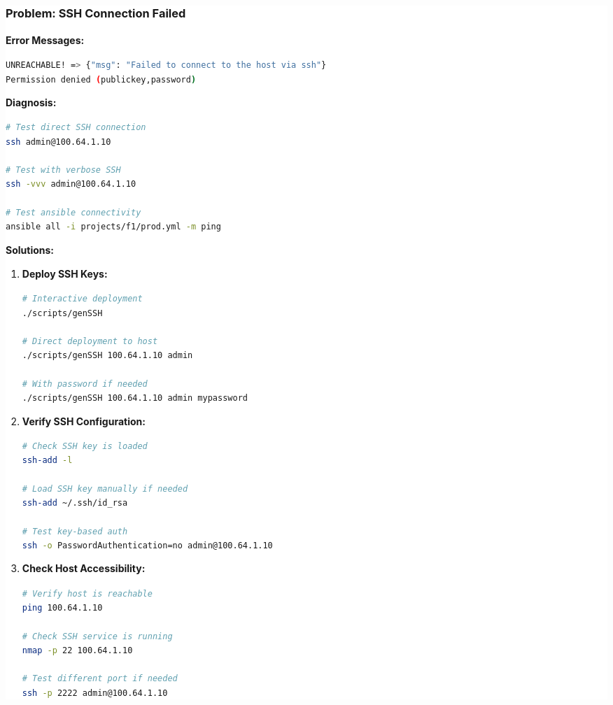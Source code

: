### Problem: SSH Connection Failed

**Error Messages:**

```bash
UNREACHABLE! => {"msg": "Failed to connect to the host via ssh"}
Permission denied (publickey,password)
```

**Diagnosis:**

```bash
# Test direct SSH connection
ssh admin@100.64.1.10

# Test with verbose SSH
ssh -vvv admin@100.64.1.10

# Test ansible connectivity
ansible all -i projects/f1/prod.yml -m ping
```

**Solutions:**

1. **Deploy SSH Keys:**

   ```bash
   # Interactive deployment
   ./scripts/genSSH

   # Direct deployment to host
   ./scripts/genSSH 100.64.1.10 admin

   # With password if needed
   ./scripts/genSSH 100.64.1.10 admin mypassword
   ```

2. **Verify SSH Configuration:**

   ```bash
   # Check SSH key is loaded
   ssh-add -l

   # Load SSH key manually if needed
   ssh-add ~/.ssh/id_rsa

   # Test key-based auth
   ssh -o PasswordAuthentication=no admin@100.64.1.10
   ```

3. **Check Host Accessibility:**

   ```bash
   # Verify host is reachable
   ping 100.64.1.10

   # Check SSH service is running
   nmap -p 22 100.64.1.10

   # Test different port if needed
   ssh -p 2222 admin@100.64.1.10
   ```
